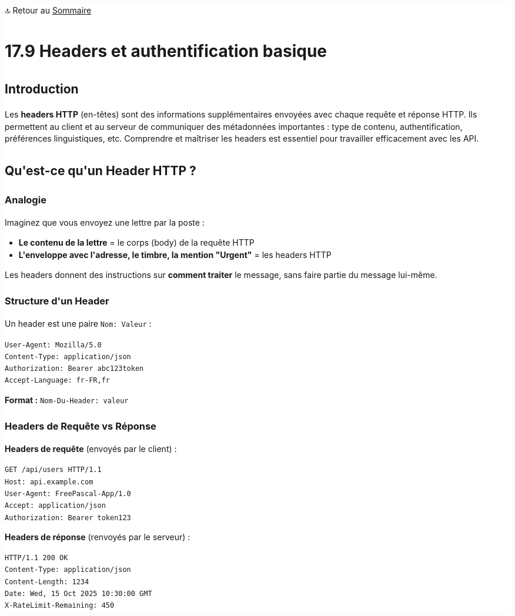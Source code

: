 🔝 Retour au [Sommaire](/SOMMAIRE.md)

# 17.9 Headers et authentification basique

## Introduction

Les **headers HTTP** (en-têtes) sont des informations supplémentaires envoyées avec chaque requête et réponse HTTP. Ils permettent au client et au serveur de communiquer des métadonnées importantes : type de contenu, authentification, préférences linguistiques, etc. Comprendre et maîtriser les headers est essentiel pour travailler efficacement avec les API.

## Qu'est-ce qu'un Header HTTP ?

### Analogie

Imaginez que vous envoyez une lettre par la poste :
- **Le contenu de la lettre** = le corps (body) de la requête HTTP
- **L'enveloppe avec l'adresse, le timbre, la mention "Urgent"** = les headers HTTP

Les headers donnent des instructions sur **comment traiter** le message, sans faire partie du message lui-même.

### Structure d'un Header

Un header est une paire `Nom: Valeur` :

```
User-Agent: Mozilla/5.0
Content-Type: application/json
Authorization: Bearer abc123token
Accept-Language: fr-FR,fr
```

**Format :** `Nom-Du-Header: valeur`

### Headers de Requête vs Réponse

**Headers de requête** (envoyés par le client) :
```
GET /api/users HTTP/1.1
Host: api.example.com
User-Agent: FreePascal-App/1.0
Accept: application/json
Authorization: Bearer token123
```

**Headers de réponse** (renvoyés par le serveur) :
```
HTTP/1.1 200 OK
Content-Type: application/json
Content-Length: 1234
Date: Wed, 15 Oct 2025 10:30:00 GMT
X-RateLimit-Remaining: 450
```

